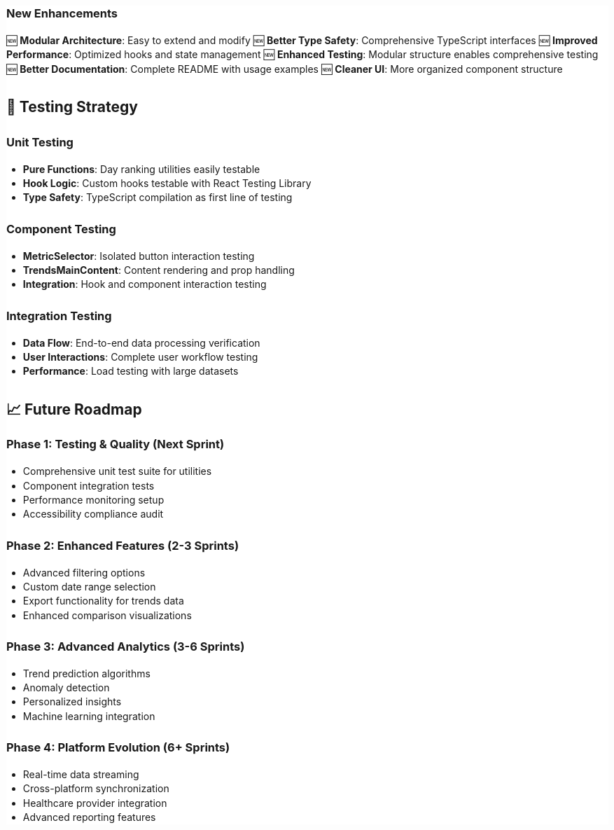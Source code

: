 ### New Enhancements
🆕 **Modular Architecture**: Easy to extend and modify
🆕 **Better Type Safety**: Comprehensive TypeScript interfaces
🆕 **Improved Performance**: Optimized hooks and state management
🆕 **Enhanced Testing**: Modular structure enables comprehensive testing
🆕 **Better Documentation**: Complete README with usage examples
🆕 **Cleaner UI**: More organized component structure

## 🧪 Testing Strategy

### Unit Testing
- **Pure Functions**: Day ranking utilities easily testable
- **Hook Logic**: Custom hooks testable with React Testing Library
- **Type Safety**: TypeScript compilation as first line of testing

### Component Testing
- **MetricSelector**: Isolated button interaction testing
- **TrendsMainContent**: Content rendering and prop handling
- **Integration**: Hook and component interaction testing

### Integration Testing
- **Data Flow**: End-to-end data processing verification
- **User Interactions**: Complete user workflow testing
- **Performance**: Load testing with large datasets

## 📈 Future Roadmap

### Phase 1: Testing & Quality (Next Sprint)
- Comprehensive unit test suite for utilities
- Component integration tests
- Performance monitoring setup
- Accessibility compliance audit

### Phase 2: Enhanced Features (2-3 Sprints)  
- Advanced filtering options
- Custom date range selection
- Export functionality for trends data
- Enhanced comparison visualizations

### Phase 3: Advanced Analytics (3-6 Sprints)
- Trend prediction algorithms
- Anomaly detection
- Personalized insights
- Machine learning integration

### Phase 4: Platform Evolution (6+ Sprints)
- Real-time data streaming
- Cross-platform synchronization
- Healthcare provider integration
- Advanced reporting features
